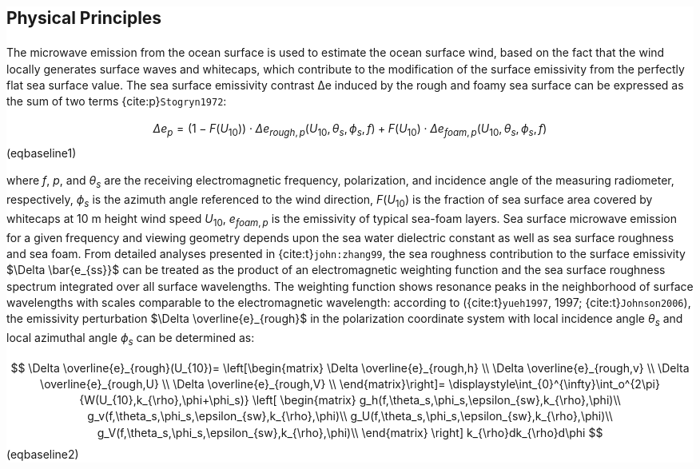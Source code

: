 ## Physical Principles 

The microwave emission from the ocean surface is used to estimate the ocean surface wind, based on the fact that the wind locally generates surface waves and whitecaps, 
which contribute to the modification of the surface emissivity from the perfectly flat sea surface value. The sea surface emissivity contrast ∆e induced by the rough and foamy sea surface can be expressed 
as the sum of two terms {cite:p}`Stogryn1972`:

$$
\Delta e_{p}=(1-F(U_{10}))\cdot \Delta e_{rough,p}(U_{10},\theta_s,\phi_s,f)+F(U_{10})\cdot \Delta e_{foam,p}(U_{10},\theta_s,\phi_s,f)
$$ (eqbaseline1)

where $f$, $p$, and $\theta_s$ are the receiving electromagnetic
 frequency, polarization, and incidence angle of the measuring 
 radiometer, respectively, $\phi_s$ is the azimuth angle 
 referenced to the wind direction,  $F(U_{10})$ is the fraction
  of sea surface area covered by whitecaps at 10 m height 
  wind speed $U_{10}$,  $e_{foam,p}$
   is the emissivity of typical sea-foam layers. 
   Sea surface microwave emission for a given frequency and viewing geometry depends upon the sea water dielectric constant as well as sea surface roughness and sea foam. 
From detailed analyses presented in {cite:t}`john:zhang99`, the sea roughness contribution to the surface emissivity $\Delta \bar{e_{ss}}$ can be treated as the product of an electromagnetic 
weighting function and the sea surface roughness spectrum integrated over all surface wavelengths. The weighting function shows resonance peaks in the neighborhood of surface wavelengths with scales 
comparable to the electromagnetic wavelength: according to ({cite:t}`yueh1997`, 1997; {cite:t}`Johnson2006`), the emissivity perturbation $\Delta \overline{e}_{rough}$ in
the polarization coordinate system with local incidence angle $\theta_s$ and local azimuthal angle $\phi_s$  can be determined as:

$$
\Delta \overline{e}_{rough}(U_{10})=
\left[\begin{matrix}
\Delta \overline{e}_{rough,h} \\ 
\Delta \overline{e}_{rough,v} \\
\Delta \overline{e}_{rough,U} \\
\Delta \overline{e}_{rough,V} \\
\end{matrix}\right]=
\displaystyle\int_{0}^{\infty}\int_o^{2\pi}{W(U_{10},k_{\rho},\phi+\phi_s)} 
\left[
\begin{matrix}
g_h(f,\theta_s,\phi_s,\epsilon_{sw},k_{\rho},\phi)\\
g_v(f,\theta_s,\phi_s,\epsilon_{sw},k_{\rho},\phi)\\
g_U(f,\theta_s,\phi_s,\epsilon_{sw},k_{\rho},\phi)\\
g_V(f,\theta_s,\phi_s,\epsilon_{sw},k_{\rho},\phi)\\
\end{matrix}
\right]
k_{\rho}dk_{\rho}d\phi
$$ (eqbaseline2)
